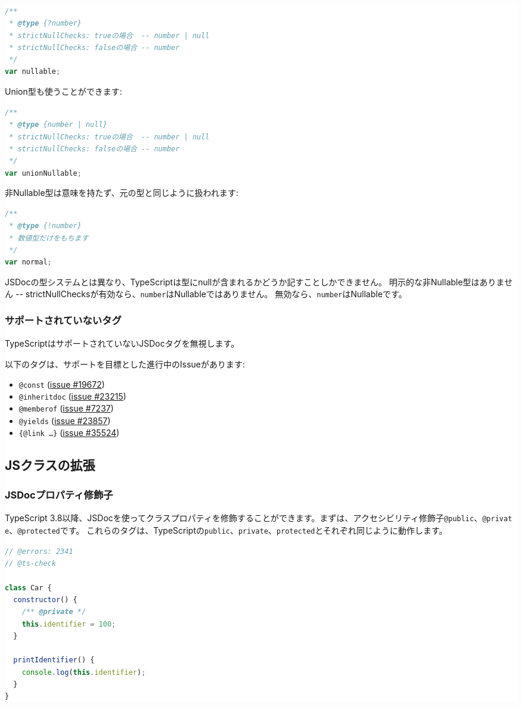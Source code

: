 ```js twoslash
/**
 * @type {?number}
 * strictNullChecks: trueの場合  -- number | null
 * strictNullChecks: falseの場合 -- number
 */
var nullable;
```

Union型も使うことができます:

```js twoslash
/**
 * @type {number | null}
 * strictNullChecks: trueの場合  -- number | null
 * strictNullChecks: falseの場合 -- number
 */
var unionNullable;
```

非Nullable型は意味を持たず、元の型と同じように扱われます:

```js twoslash
/**
 * @type {!number}
 * 数値型だけをもちます
 */
var normal;
```

JSDocの型システムとは異なり、TypeScriptは型にnullが含まれるかどうか記すことしかできません。
明示的な非Nullable型はありません -- strictNullChecksが有効なら、`number`はNullableではありません。
無効なら、`number`はNullableです。

### サポートされていないタグ

TypeScriptはサポートされていないJSDocタグを無視します。

以下のタグは、サポートを目標とした進行中のIssueがあります:

- `@const` ([issue #19672](https://github.com/Microsoft/TypeScript/issues/19672))
- `@inheritdoc` ([issue #23215](https://github.com/Microsoft/TypeScript/issues/23215))
- `@memberof` ([issue #7237](https://github.com/Microsoft/TypeScript/issues/7237))
- `@yields` ([issue #23857](https://github.com/Microsoft/TypeScript/issues/23857))
- `{@link …}` ([issue #35524](https://github.com/Microsoft/TypeScript/issues/35524))

## JSクラスの拡張

### JSDocプロパティ修飾子

TypeScript 3.8以降、JSDocを使ってクラスプロパティを修飾することができます。まずは、アクセシビリティ修飾子`@public`、`@private`、`@protected`です。
これらのタグは、TypeScriptの`public`、`private`、`protected`とそれぞれ同じように動作します。

```js twoslash
// @errors: 2341
// @ts-check

class Car {
  constructor() {
    /** @private */
    this.identifier = 100;
  }

  printIdentifier() {
    console.log(this.identifier);
  }
}

```